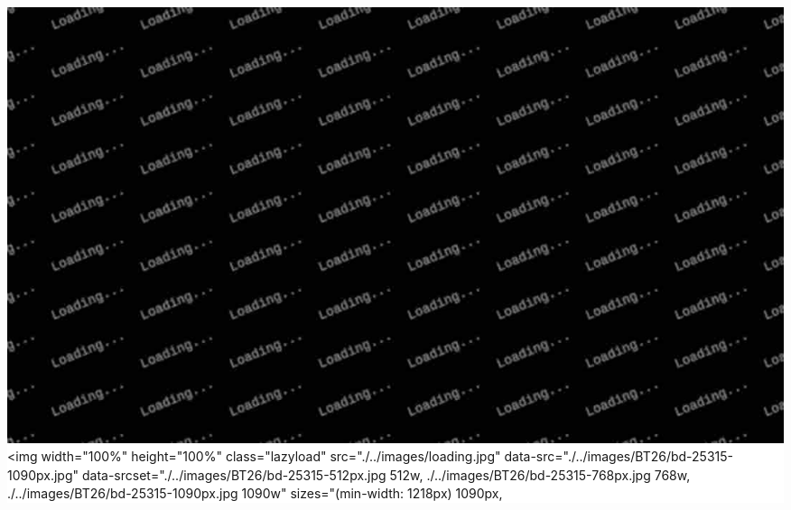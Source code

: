  <img width="100%" height="100%" class="lazyload" src="./../images/loading.jpg"
  data-src="./../images/BT26/tv-25315-1090px.jpg"
  data-srcset="./../images/BT26/tv-25315-512px.jpg 512w,
  ./../images/BT26/tv-25315-768px.jpg 768w,
  ./../images/BT26/tv-25315-1090px.jpg 1090w"
  sizes="(min-width: 1218px) 1090px,
  (min-width: 768px) 87vw,
  89vw" />
 <img width="100%" height="100%" class="lazyload" src="./../images/loading.jpg"
  data-src="./../images/BT26/bd-25315-1090px.jpg"
  data-srcset="./../images/BT26/bd-25315-512px.jpg 512w,
  ./../images/BT26/bd-25315-768px.jpg 768w,
  ./../images/BT26/bd-25315-1090px.jpg 1090w"
  sizes="(min-width: 1218px) 1090px,